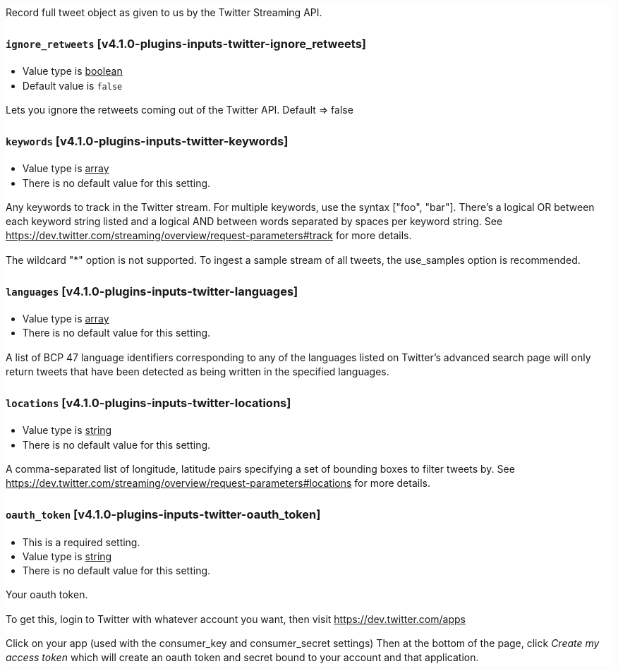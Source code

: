 Record full tweet object as given to us by the Twitter Streaming API.

### `ignore_retweets` [v4.1.0-plugins-inputs-twitter-ignore_retweets]

* Value type is [boolean](/lsr/value-types.md#boolean)
* Default value is `false`

Lets you ignore the retweets coming out of the Twitter API. Default ⇒ false

### `keywords` [v4.1.0-plugins-inputs-twitter-keywords]

* Value type is [array](/lsr/value-types.md#array)
* There is no default value for this setting.

Any keywords to track in the Twitter stream. For multiple keywords, use the syntax \["foo", "bar"]. There’s a logical OR between each keyword string listed and a logical AND between words separated by spaces per keyword string. See <https://dev.twitter.com/streaming/overview/request-parameters#track> for more details.

The wildcard "\*" option is not supported. To ingest a sample stream of all tweets, the use\_samples option is recommended.

### `languages` [v4.1.0-plugins-inputs-twitter-languages]

* Value type is [array](/lsr/value-types.md#array)
* There is no default value for this setting.

A list of BCP 47 language identifiers corresponding to any of the languages listed on Twitter’s advanced search page will only return tweets that have been detected as being written in the specified languages.

### `locations` [v4.1.0-plugins-inputs-twitter-locations]

* Value type is [string](/lsr/value-types.md#string)
* There is no default value for this setting.

A comma-separated list of longitude, latitude pairs specifying a set of bounding boxes to filter tweets by. See <https://dev.twitter.com/streaming/overview/request-parameters#locations> for more details.

### `oauth_token` [v4.1.0-plugins-inputs-twitter-oauth_token]

* This is a required setting.
* Value type is [string](/lsr/value-types.md#string)
* There is no default value for this setting.

Your oauth token.

To get this, login to Twitter with whatever account you want, then visit <https://dev.twitter.com/apps>

Click on your app (used with the consumer\_key and consumer\_secret settings) Then at the bottom of the page, click *Create my access token* which will create an oauth token and secret bound to your account and that application.
